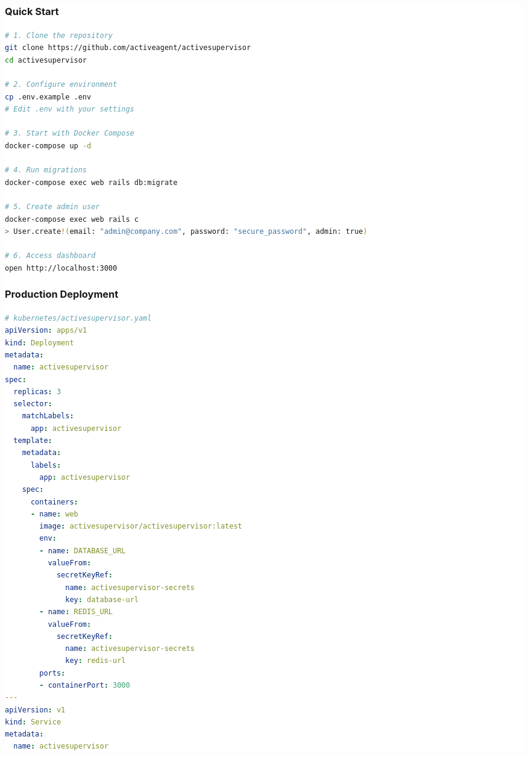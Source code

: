### Quick Start

```bash
# 1. Clone the repository
git clone https://github.com/activeagent/activesupervisor
cd activesupervisor

# 2. Configure environment
cp .env.example .env
# Edit .env with your settings

# 3. Start with Docker Compose
docker-compose up -d

# 4. Run migrations
docker-compose exec web rails db:migrate

# 5. Create admin user
docker-compose exec web rails c
> User.create!(email: "admin@company.com", password: "secure_password", admin: true)

# 6. Access dashboard
open http://localhost:3000
```

### Production Deployment

```yaml
# kubernetes/activesupervisor.yaml
apiVersion: apps/v1
kind: Deployment
metadata:
  name: activesupervisor
spec:
  replicas: 3
  selector:
    matchLabels:
      app: activesupervisor
  template:
    metadata:
      labels:
        app: activesupervisor
    spec:
      containers:
      - name: web
        image: activesupervisor/activesupervisor:latest
        env:
        - name: DATABASE_URL
          valueFrom:
            secretKeyRef:
              name: activesupervisor-secrets
              key: database-url
        - name: REDIS_URL
          valueFrom:
            secretKeyRef:
              name: activesupervisor-secrets
              key: redis-url
        ports:
        - containerPort: 3000
---
apiVersion: v1
kind: Service
metadata:
  name: activesupervisor
```